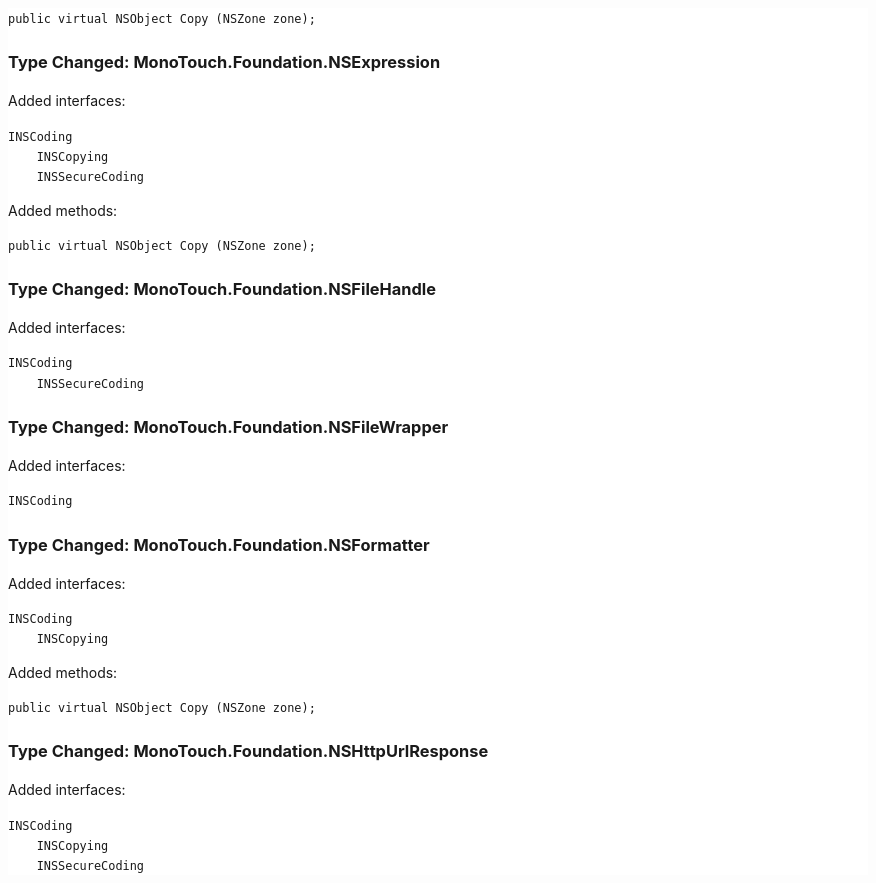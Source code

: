 ```
public virtual NSObject Copy (NSZone zone);
```

### Type Changed: MonoTouch.Foundation.NSExpression

Added interfaces:

```
INSCoding
	INSCopying
	INSSecureCoding
```

Added methods:

```
public virtual NSObject Copy (NSZone zone);
```

### Type Changed: MonoTouch.Foundation.NSFileHandle

Added interfaces:

```
INSCoding
	INSSecureCoding
```

### Type Changed: MonoTouch.Foundation.NSFileWrapper

Added interfaces:

```
INSCoding
```

### Type Changed: MonoTouch.Foundation.NSFormatter

Added interfaces:

```
INSCoding
	INSCopying
```

Added methods:

```
public virtual NSObject Copy (NSZone zone);
```

### Type Changed: MonoTouch.Foundation.NSHttpUrlResponse

Added interfaces:

```
INSCoding
	INSCopying
	INSSecureCoding
```
